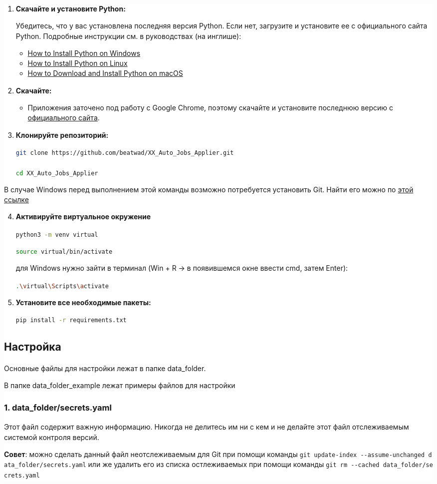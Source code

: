 1. **Скачайте и установите Python:**

   Убедитесь, что у вас установлена ​​последняя версия Python. Если нет, загрузите и установите ее с официального сайта Python. Подробные инструкции см. в руководствах (на инглише):

   - [How to Install Python on Windows](https://www.geeksforgeeks.org/how-to-install-python-on-windows/)
   - [How to Install Python on Linux](https://www.geeksforgeeks.org/how-to-install-python-on-linux/)
   - [How to Download and Install Python on macOS](https://www.geeksforgeeks.org/how-to-download-and-install-python-latest-version-on-macos-mac-os-x/)

2. **Скачайте:**
   - Приложения заточено под работу с Google Chrome, поэтому скачайте и установите последнюю версию с [официального сайта](https://www.google.com/chrome).

3. **Клонируйте репозиторий:**

   ```bash
   git clone https://github.com/beatwad/XX_Auto_Jobs_Applier.git
   
   cd XX_Auto_Jobs_Applier
   ```
  В случае Windows перед выполнением этой команды возможно потребуется установить Git. Найти его можно по [этой ссылке](https://git-scm.com/downloads/win)

4. **Активируйте виртуальное окружение**

   ```bash
   python3 -m venv virtual
   ```

   ```bash
   source virtual/bin/activate
   ```

   для Windows нужно зайти в терминал (Win + R -> в появившемся окне ввести cmd, затем Enter):

   ```bash
   .\virtual\Scripts\activate
   ```

5. **Установите все необходимые пакеты:**

   ```bash
   pip install -r requirements.txt
   ```

## Настройка

Основные файлы для настройки лежат в папке data_folder.

В папке data_folder_example лежат примеры файлов для настройки

### 1. data_folder/secrets.yaml

Этот файл содержит важную информацию. Никогда не делитесь им ни с кем и не делайте этот файл отслеживаемым системой контроля версий.

**Совет**: можно сделать данный файл неотслеживаемым для Git при помощи команды `git update-index --assume-unchanged data_folder/secrets.yaml` или же удалить его из списка остлеживаемых при помощи команды `git rm --cached data_folder/secrets.yaml`
